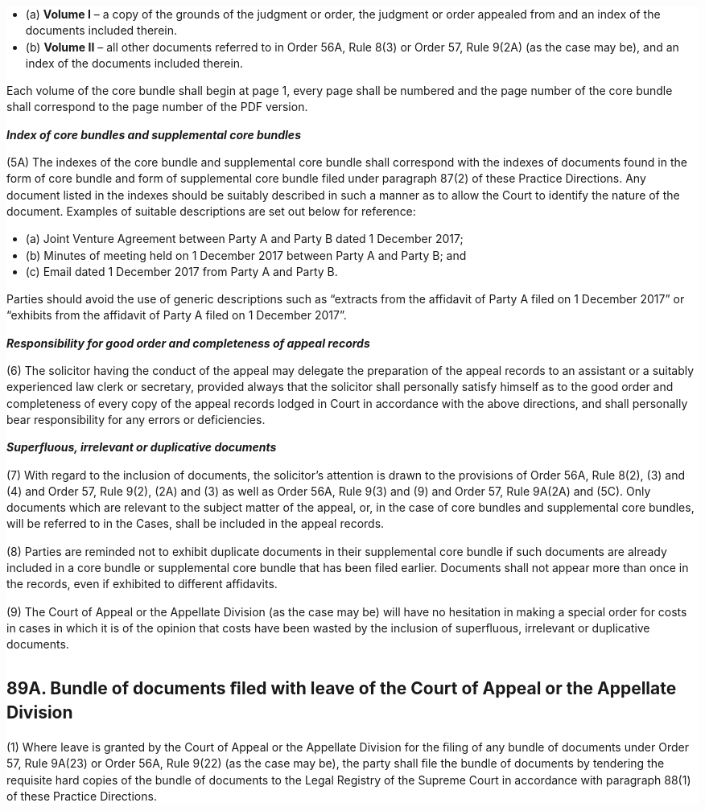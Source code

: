 <ul type="*">
	<li>(a) <b>Volume I</b> – a copy of the grounds of the judgment or order, the judgment or order appealed from and an index of the documents included therein.</li>
	<li>(b) <b>Volume II</b> – all other documents referred to in Order 56A, Rule 8(3) or Order 57, Rule 9(2A) (as the case may be), and an index of the documents included therein.</li>
</ul>

Each volume of the core bundle shall begin at page 1, every page shall be numbered and the page number of the core bundle shall correspond to the page number of the PDF version.

***Index of core bundles and supplemental core bundles***

(5A) The indexes of the core bundle and supplemental core bundle shall correspond with the indexes of documents found in the form of core bundle and form of supplemental core bundle filed under paragraph 87(2) of these Practice Directions. Any document listed in the indexes should be suitably described in such a manner as to allow the Court to identify the nature of the document. Examples of suitable descriptions are set out below for reference:

<ul type="*">
	<li>(a) Joint Venture Agreement between Party A and Party B dated 1 December 2017;</li>
	<li>(b) Minutes of meeting held on 1 December 2017 between Party A and Party B; and</li>
	<li>(c) Email dated 1 December 2017 from Party A and Party B.</li>
</ul>

Parties should avoid the use of generic descriptions such as “extracts from the affidavit of Party A filed on 1 December 2017” or “exhibits from the affidavit of Party A filed on 1 December 2017”.

***Responsibility for good order and completeness of appeal records***

(6) The solicitor having the conduct of the appeal may delegate the preparation of the appeal records to an assistant or a suitably experienced law clerk or secretary, provided always that the solicitor shall personally satisfy himself as to the good order and completeness of every copy of the appeal records lodged in Court in accordance with the above directions, and shall personally bear responsibility for any errors or deficiencies.

***Superfluous, irrelevant or duplicative documents***

(7) With regard to the inclusion of documents, the solicitor’s attention is drawn to the provisions of Order 56A, Rule 8(2), (3) and (4) and Order 57, Rule 9(2), (2A) and (3) as well as Order 56A, Rule 9(3) and (9) and Order 57, Rule 9A(2A) and (5C). Only documents which are relevant to the subject matter of the appeal, or, in the case of core bundles and supplemental core bundles, will be referred to in the Cases, shall be included in the appeal records.

(8) Parties are reminded not to exhibit duplicate documents in their supplemental core bundle if such documents are already included in a core bundle or supplemental core bundle that has been filed earlier. Documents shall not appear more than once in the records, even if exhibited to different affidavits.

(9) The Court of Appeal or the Appellate Division (as the case may be) will have no hesitation in making a special order for costs in cases in which it is of the opinion that costs have been wasted by the inclusion of superﬂuous, irrelevant or duplicative documents.

## 89A. Bundle of documents ﬁled with leave of the Court of Appeal or the Appellate Division

(1) Where leave is granted by the Court of Appeal or the Appellate Division for the ﬁling of any bundle of documents under Order 57, Rule 9A(23) or Order 56A, Rule 9(22) (as the case may be), the party shall ﬁle the bundle of documents by tendering the requisite hard copies of the bundle of documents to the Legal Registry of the Supreme Court in accordance with paragraph 88(1) of these Practice Directions. 
